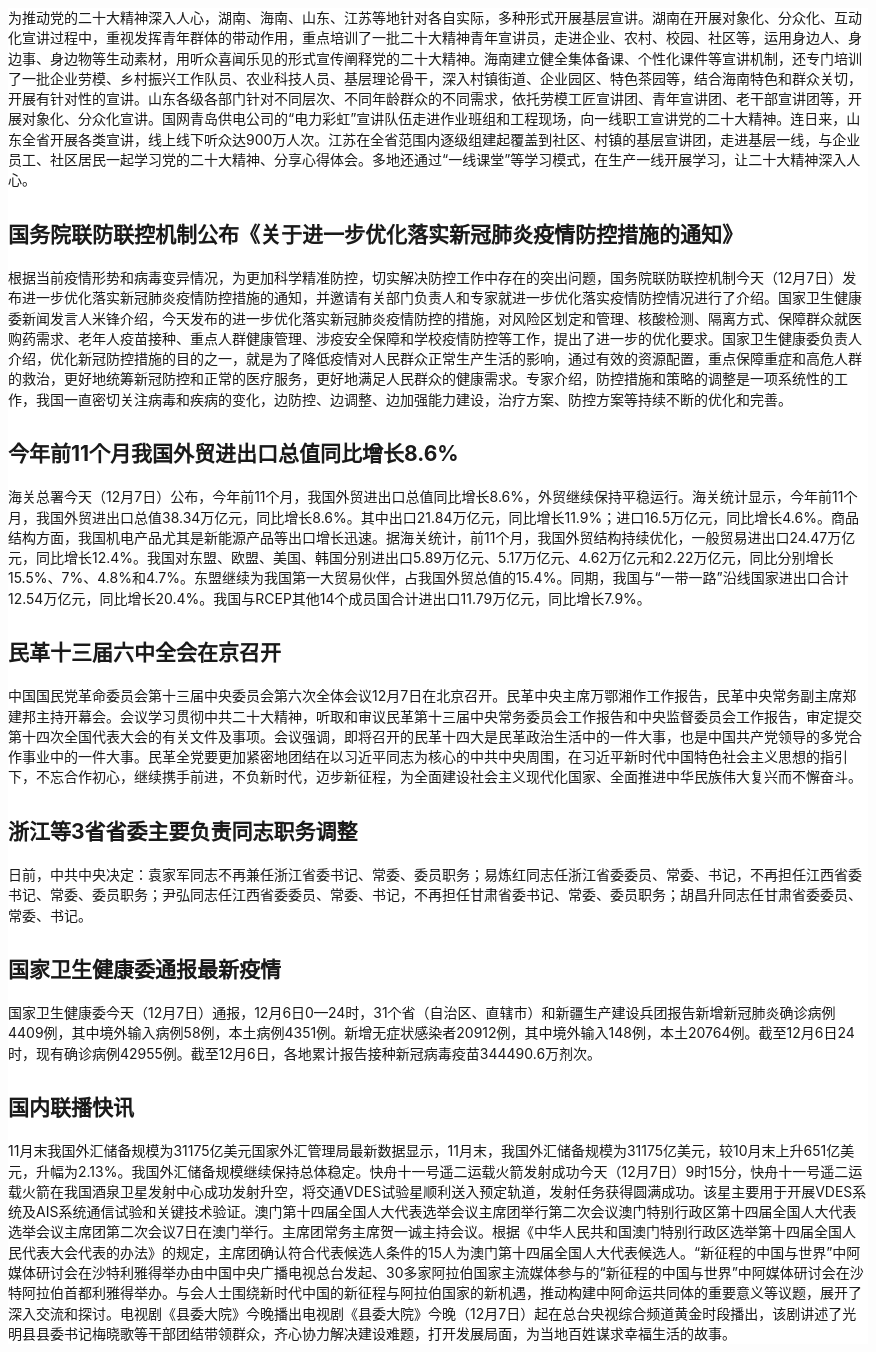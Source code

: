 
为推动党的二十大精神深入人心，湖南、海南、山东、江苏等地针对各自实际，多种形式开展基层宣讲。湖南在开展对象化、分众化、互动化宣讲过程中，重视发挥青年群体的带动作用，重点培训了一批二十大精神青年宣讲员，走进企业、农村、校园、社区等，运用身边人、身边事、身边物等生动素材，用听众喜闻乐见的形式宣传阐释党的二十大精神。海南建立健全集体备课、个性化课件等宣讲机制，还专门培训了一批企业劳模、乡村振兴工作队员、农业科技人员、基层理论骨干，深入村镇街道、企业园区、特色茶园等，结合海南特色和群众关切，开展有针对性的宣讲。山东各级各部门针对不同层次、不同年龄群众的不同需求，依托劳模工匠宣讲团、青年宣讲团、老干部宣讲团等，开展对象化、分众化宣讲。国网青岛供电公司的“电力彩虹”宣讲队伍走进作业班组和工程现场，向一线职工宣讲党的二十大精神。连日来，山东全省开展各类宣讲，线上线下听众达900万人次。江苏在全省范围内逐级组建起覆盖到社区、村镇的基层宣讲团，走进基层一线，与企业员工、社区居民一起学习党的二十大精神、分享心得体会。多地还通过“一线课堂”等学习模式，在生产一线开展学习，让二十大精神深入人心。


## 国务院联防联控机制公布《关于进一步优化落实新冠肺炎疫情防控措施的通知》


根据当前疫情形势和病毒变异情况，为更加科学精准防控，切实解决防控工作中存在的突出问题，国务院联防联控机制今天（12月7日）发布进一步优化落实新冠肺炎疫情防控措施的通知，并邀请有关部门负责人和专家就进一步优化落实疫情防控情况进行了介绍。国家卫生健康委新闻发言人米锋介绍，今天发布的进一步优化落实新冠肺炎疫情防控的措施，对风险区划定和管理、核酸检测、隔离方式、保障群众就医购药需求、老年人疫苗接种、重点人群健康管理、涉疫安全保障和学校疫情防控等工作，提出了进一步的优化要求。国家卫生健康委负责人介绍，优化新冠防控措施的目的之一，就是为了降低疫情对人民群众正常生产生活的影响，通过有效的资源配置，重点保障重症和高危人群的救治，更好地统筹新冠防控和正常的医疗服务，更好地满足人民群众的健康需求。专家介绍，防控措施和策略的调整是一项系统性的工作，我国一直密切关注病毒和疾病的变化，边防控、边调整、边加强能力建设，治疗方案、防控方案等持续不断的优化和完善。


## 今年前11个月我国外贸进出口总值同比增长8.6%


海关总署今天（12月7日）公布，今年前11个月，我国外贸进出口总值同比增长8.6%，外贸继续保持平稳运行。海关统计显示，今年前11个月，我国外贸进出口总值38.34万亿元，同比增长8.6%。其中出口21.84万亿元，同比增长11.9%；进口16.5万亿元，同比增长4.6%。商品结构方面，我国机电产品尤其是新能源产品等出口增长迅速。据海关统计，前11个月，我国外贸结构持续优化，一般贸易进出口24.47万亿元，同比增长12.4%。我国对东盟、欧盟、美国、韩国分别进出口5.89万亿元、5.17万亿元、4.62万亿元和2.22万亿元，同比分别增长15.5%、7%、4.8%和4.7%。东盟继续为我国第一大贸易伙伴，占我国外贸总值的15.4%。同期，我国与“一带一路”沿线国家进出口合计12.54万亿元，同比增长20.4%。我国与RCEP其他14个成员国合计进出口11.79万亿元，同比增长7.9%。


## 民革十三届六中全会在京召开


中国国民党革命委员会第十三届中央委员会第六次全体会议12月7日在北京召开。民革中央主席万鄂湘作工作报告，民革中央常务副主席郑建邦主持开幕会。会议学习贯彻中共二十大精神，听取和审议民革第十三届中央常务委员会工作报告和中央监督委员会工作报告，审定提交第十四次全国代表大会的有关文件及事项。会议强调，即将召开的民革十四大是民革政治生活中的一件大事，也是中国共产党领导的多党合作事业中的一件大事。民革全党要更加紧密地团结在以习近平同志为核心的中共中央周围，在习近平新时代中国特色社会主义思想的指引下，不忘合作初心，继续携手前进，不负新时代，迈步新征程，为全面建设社会主义现代化国家、全面推进中华民族伟大复兴而不懈奋斗。


## 浙江等3省省委主要负责同志职务调整


日前，中共中央决定：袁家军同志不再兼任浙江省委书记、常委、委员职务；易炼红同志任浙江省委委员、常委、书记，不再担任江西省委书记、常委、委员职务；尹弘同志任江西省委委员、常委、书记，不再担任甘肃省委书记、常委、委员职务；胡昌升同志任甘肃省委委员、常委、书记。


## 国家卫生健康委通报最新疫情


国家卫生健康委今天（12月7日）通报，12月6日0—24时，31个省（自治区、直辖市）和新疆生产建设兵团报告新增新冠肺炎确诊病例4409例，其中境外输入病例58例，本土病例4351例。新增无症状感染者20912例，其中境外输入148例，本土20764例。截至12月6日24时，现有确诊病例42955例。截至12月6日，各地累计报告接种新冠病毒疫苗344490.6万剂次。


## 国内联播快讯


11月末我国外汇储备规模为31175亿美元国家外汇管理局最新数据显示，11月末，我国外汇储备规模为31175亿美元，较10月末上升651亿美元，升幅为2.13%。我国外汇储备规模继续保持总体稳定。快舟十一号遥二运载火箭发射成功今天（12月7日）9时15分，快舟十一号遥二运载火箭在我国酒泉卫星发射中心成功发射升空，将交通VDES试验星顺利送入预定轨道，发射任务获得圆满成功。该星主要用于开展VDES系统及AIS系统通信试验和关键技术验证。澳门第十四届全国人大代表选举会议主席团举行第二次会议澳门特别行政区第十四届全国人大代表选举会议主席团第二次会议7日在澳门举行。主席团常务主席贺一诚主持会议。根据《中华人民共和国澳门特别行政区选举第十四届全国人民代表大会代表的办法》的规定，主席团确认符合代表候选人条件的15人为澳门第十四届全国人大代表候选人。“新征程的中国与世界”中阿媒体研讨会在沙特利雅得举办由中国中央广播电视总台发起、30多家阿拉伯国家主流媒体参与的“新征程的中国与世界”中阿媒体研讨会在沙特阿拉伯首都利雅得举办。与会人士围绕新时代中国的新征程与阿拉伯国家的新机遇，推动构建中阿命运共同体的重要意义等议题，展开了深入交流和探讨。电视剧《县委大院》今晚播出电视剧《县委大院》今晚（12月7日）起在总台央视综合频道黄金时段播出，该剧讲述了光明县县委书记梅晓歌等干部团结带领群众，齐心协力解决建设难题，打开发展局面，为当地百姓谋求幸福生活的故事。
